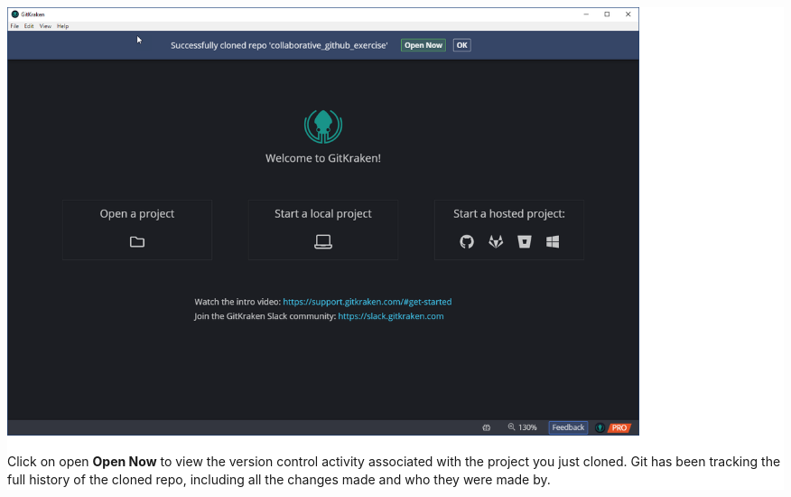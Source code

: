 <img src="assets/clone-3-gk.png" width="700px" />


<br>

Click on open **Open Now** to view the version control activity associated with the project you just cloned. Git has been tracking the full history of the cloned repo, including all the changes made and who they were made by. 

